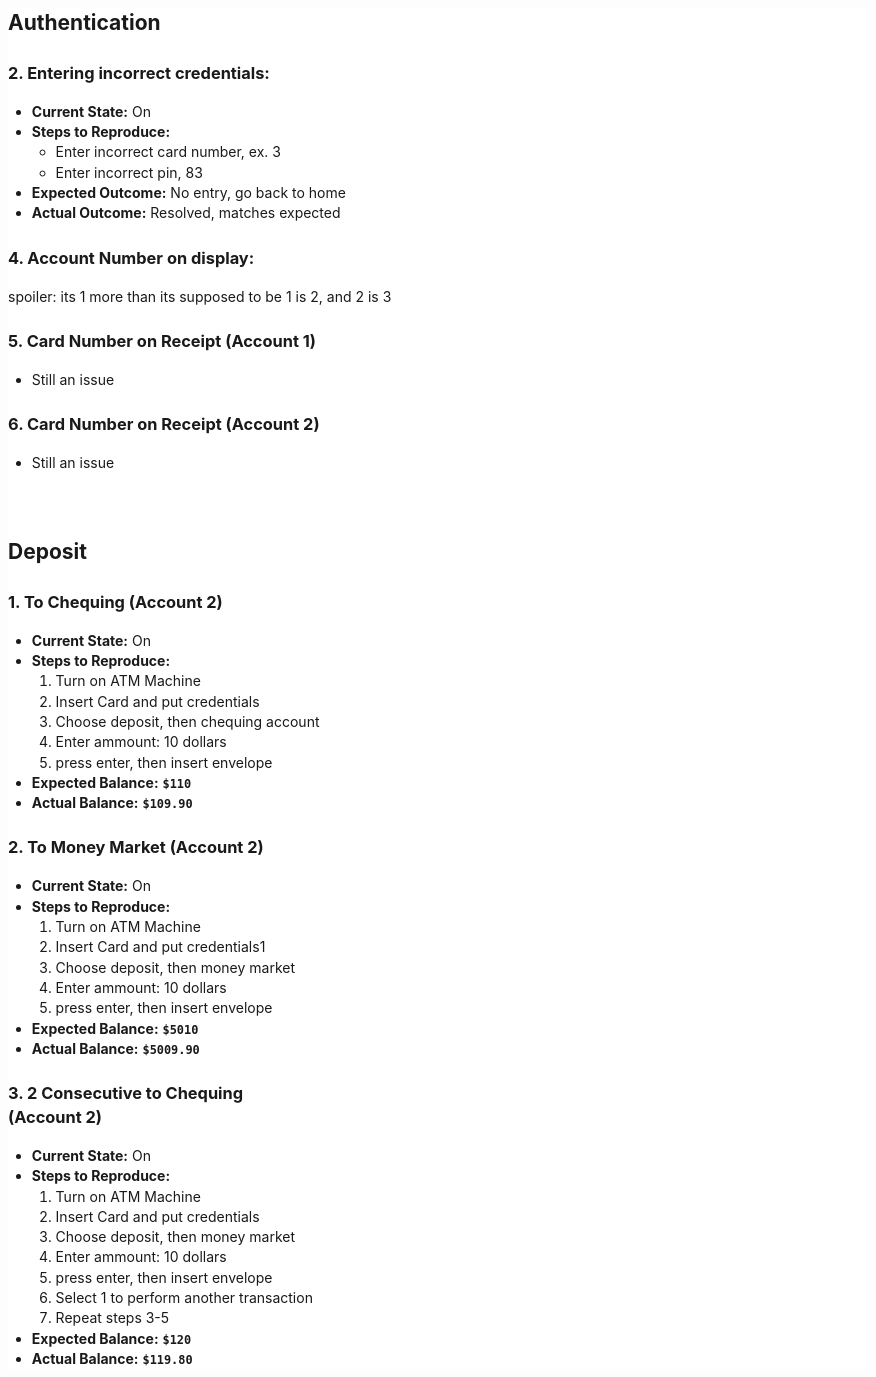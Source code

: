## Authentication
### 2. Entering incorrect credentials:
- **Current State:** On
- **Steps to Reproduce:**
    - Enter incorrect card number, ex. 3
    - Enter incorrect pin, 83
- **Expected Outcome:** No entry, go back to home
- **Actual Outcome:** Resolved, matches expected

### 4. Account Number on display:
spoiler: its 1 more than its supposed to be
1 is 2, and 2 is 3

### 5. Card Number on Receipt (Account 1)
- Still an issue

### 6. Card Number on Receipt (Account 2)
- Still an issue



<br/>

## Deposit
### 1. To Chequing (Account 2)
- **Current State:** On
- **Steps to Reproduce:**
    1. Turn on ATM Machine
    2. Insert Card and put credentials
    3. Choose deposit, then chequing account
    4. Enter ammount: 10 dollars
    5. press enter, then insert envelope
- **Expected Balance:** **`$110`**
- **Actual Balance:** **`$109.90`**

### 2. To Money Market (Account 2)
- **Current State:** On
- **Steps to Reproduce:**
    1. Turn on ATM Machine
    2. Insert Card and put credentials1
    3. Choose deposit, then money market
    4. Enter ammount: 10 dollars
    5. press enter, then insert envelope
- **Expected Balance:** **`$5010`**
- **Actual Balance:** **`$5009.90`**

### 3. 2 Consecutive to Chequing<br/>(Account 2)
- **Current State:** On
- **Steps to Reproduce:**
    1. Turn on ATM Machine
    2. Insert Card and put credentials
    3. Choose deposit, then money market
    4. Enter ammount: 10 dollars
    5. press enter, then insert envelope
    6. Select 1 to perform another transaction
    7. Repeat steps 3-5
- **Expected Balance:** **`$120`**
- **Actual Balance:** **`$119.80`**
